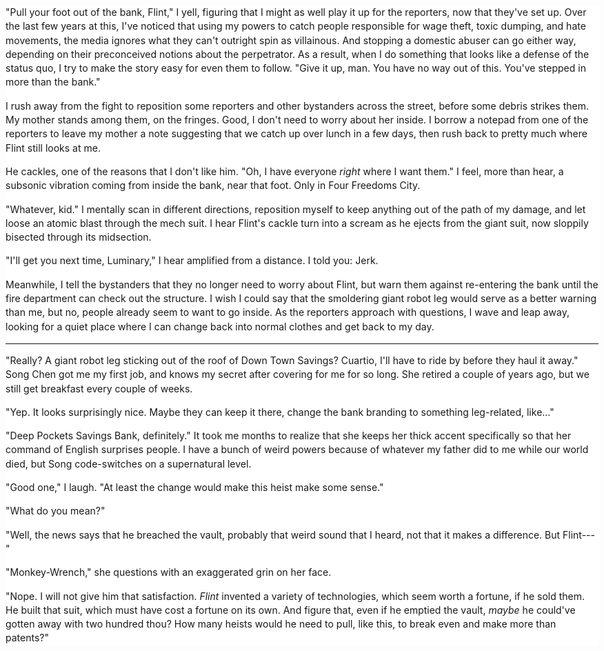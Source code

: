 "Pull your foot out of the bank, Flint," I yell, figuring that I might as well play it up for the reporters, now that they've set up.  Over the last few years at this, I've noticed that using my powers to catch people responsible for wage theft, toxic dumping, and hate movements, the media ignores what they can't outright spin as villainous.  And stopping a domestic abuser can go either way, depending on their preconceived notions about the perpetrator.  As a result, when I do something that looks like a defense of the status quo, I try to make the story easy for even them to follow.  "Give it up, man.  You have no way out of this.  You've stepped in more than the bank."

I rush away from the fight to reposition some reporters and other bystanders across the street, before some debris strikes them.  My mother stands among them, on the fringes.  Good, I don't need to worry about her inside.  I borrow a notepad from one of the reporters to leave my mother a note suggesting that we catch up over lunch in a few days, then rush back to pretty much where Flint still looks at me.

He cackles, one of the reasons that I don't like him.  "Oh, I have everyone *right* where I want them."  I feel, more than hear, a subsonic vibration coming from inside the bank, near that foot.  Only in Four Freedoms City.

"Whatever, kid."  I mentally scan in different directions, reposition myself to keep anything out of the path of my damage, and let loose an atomic blast through the mech suit.  I hear Flint's cackle turn into a scream as he ejects from the giant suit, now sloppily bisected through its midsection.

"I'll get you next time, Luminary," I hear amplified from a distance.  I told you:  Jerk.

Meanwhile, I tell the bystanders that they no longer need to worry about Flint, but warn them against re-entering the bank until the fire department can check out the structure.  I wish I could say that the smoldering giant robot leg would serve as a better warning than me, but no, people already seem to want to go inside.  As the reporters approach with questions, I wave and leap away, looking for a quiet place where I can change back into normal clothes and get back to my day.

* * *

"Really?  A giant robot leg sticking out of the roof of Down Town Savings?  Cuartio, I'll have to ride by before they haul it away."  Song Chen got me my first job, and knows my secret after covering for me for so long.  She retired a couple of years ago, but we still get breakfast every couple of weeks.

"Yep.  It looks surprisingly nice.  Maybe they can keep it there, change the bank branding to something leg-related, like..."

"Deep Pockets Savings Bank, definitely."  It took me months to realize that she keeps her thick accent specifically so that her command of English surprises people.  I have a bunch of weird powers because of whatever my father did to me while our world died, but Song code-switches on a supernatural level.

"Good one," I laugh.  "At least the change would make this heist make some sense."

"What do you mean?"

"Well, the news says that he breached the vault, probably that weird sound that I heard, not that it makes a difference.  But Flint---"

"Monkey-Wrench," she questions with an exaggerated grin on her face.

"Nope.  I will not give him that satisfaction.  *Flint* invented a variety of technologies, which seem worth a fortune, if he sold them.  He built that suit, which must have cost a fortune on its own.  And figure that, even if he emptied the vault, *maybe* he could've gotten away with two hundred thou?  How many heists would he need to pull, like this, to break even and make more than patents?"
